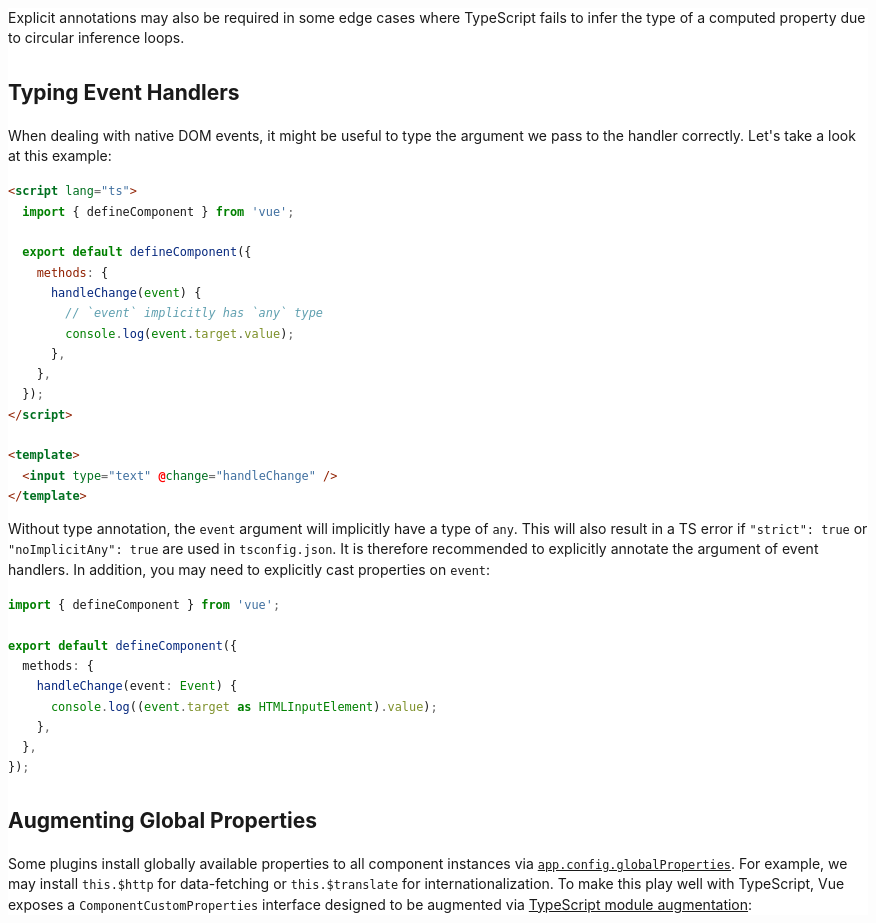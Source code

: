 Explicit annotations may also be required in some edge cases where TypeScript fails to infer the type of a computed property due to circular inference loops.

## Typing Event Handlers

When dealing with native DOM events, it might be useful to type the argument we pass to the handler correctly. Let's take a look at this example:

```html
<script lang="ts">
  import { defineComponent } from 'vue';

  export default defineComponent({
    methods: {
      handleChange(event) {
        // `event` implicitly has `any` type
        console.log(event.target.value);
      },
    },
  });
</script>

<template>
  <input type="text" @change="handleChange" />
</template>
```

Without type annotation, the `event` argument will implicitly have a type of `any`. This will also result in a TS error if `"strict": true` or `"noImplicitAny": true` are used in `tsconfig.json`. It is therefore recommended to explicitly annotate the argument of event handlers. In addition, you may need to explicitly cast properties on `event`:

```ts
import { defineComponent } from 'vue';

export default defineComponent({
  methods: {
    handleChange(event: Event) {
      console.log((event.target as HTMLInputElement).value);
    },
  },
});
```

## Augmenting Global Properties

Some plugins install globally available properties to all component instances via [`app.config.globalProperties`](https://vuejs.org/api/application.html#app-config-globalproperties). For example, we may install `this.$http` for data-fetching or `this.$translate` for internationalization. To make this play well with TypeScript, Vue exposes a `ComponentCustomProperties` interface designed to be augmented via [TypeScript module augmentation](https://www.typescriptlang.org/docs/handbook/declaration-merging.html#module-augmentation):
